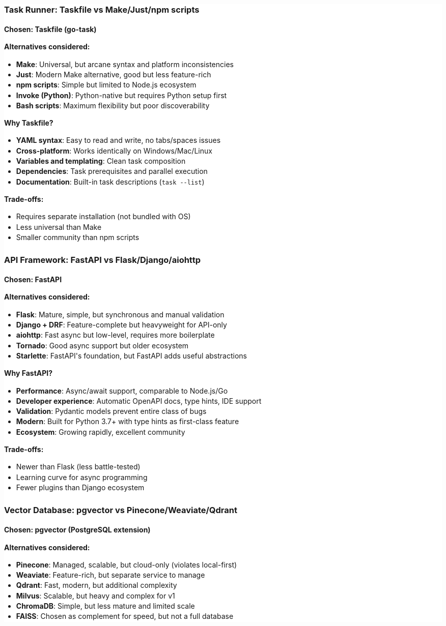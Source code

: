 ### Task Runner: Taskfile vs Make/Just/npm scripts

**Chosen: Taskfile (go-task)**

**Alternatives considered:**
- **Make**: Universal, but arcane syntax and platform inconsistencies
- **Just**: Modern Make alternative, good but less feature-rich
- **npm scripts**: Simple but limited to Node.js ecosystem
- **Invoke (Python)**: Python-native but requires Python setup first
- **Bash scripts**: Maximum flexibility but poor discoverability

**Why Taskfile?**
- **YAML syntax**: Easy to read and write, no tabs/spaces issues
- **Cross-platform**: Works identically on Windows/Mac/Linux
- **Variables and templating**: Clean task composition
- **Dependencies**: Task prerequisites and parallel execution
- **Documentation**: Built-in task descriptions (`task --list`)

**Trade-offs:**
- Requires separate installation (not bundled with OS)
- Less universal than Make
- Smaller community than npm scripts

### API Framework: FastAPI vs Flask/Django/aiohttp

**Chosen: FastAPI**

**Alternatives considered:**
- **Flask**: Mature, simple, but synchronous and manual validation
- **Django + DRF**: Feature-complete but heavyweight for API-only
- **aiohttp**: Fast async but low-level, requires more boilerplate
- **Tornado**: Good async support but older ecosystem
- **Starlette**: FastAPI's foundation, but FastAPI adds useful abstractions

**Why FastAPI?**
- **Performance**: Async/await support, comparable to Node.js/Go
- **Developer experience**: Automatic OpenAPI docs, type hints, IDE support
- **Validation**: Pydantic models prevent entire class of bugs
- **Modern**: Built for Python 3.7+ with type hints as first-class feature
- **Ecosystem**: Growing rapidly, excellent community

**Trade-offs:**
- Newer than Flask (less battle-tested)
- Learning curve for async programming
- Fewer plugins than Django ecosystem

### Vector Database: pgvector vs Pinecone/Weaviate/Qdrant

**Chosen: pgvector (PostgreSQL extension)**

**Alternatives considered:**
- **Pinecone**: Managed, scalable, but cloud-only (violates local-first)
- **Weaviate**: Feature-rich, but separate service to manage
- **Qdrant**: Fast, modern, but additional complexity
- **Milvus**: Scalable, but heavy and complex for v1
- **ChromaDB**: Simple, but less mature and limited scale
- **FAISS**: Chosen as complement for speed, but not a full database
